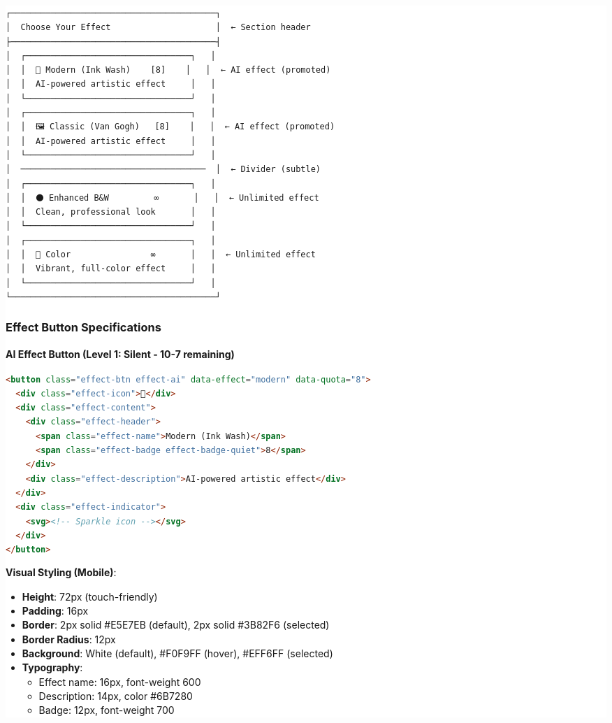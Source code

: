 ```
┌─────────────────────────────────────────┐
│  Choose Your Effect                     │  ← Section header
├─────────────────────────────────────────┤
│  ┌─────────────────────────────────┐   │
│  │  🎨 Modern (Ink Wash)    [8]    │   │  ← AI effect (promoted)
│  │  AI-powered artistic effect     │   │
│  └─────────────────────────────────┘   │
│  ┌─────────────────────────────────┐   │
│  │  🖼️ Classic (Van Gogh)   [8]    │   │  ← AI effect (promoted)
│  │  AI-powered artistic effect     │   │
│  └─────────────────────────────────┘   │
│  ─────────────────────────────────────  │  ← Divider (subtle)
│  ┌─────────────────────────────────┐   │
│  │  ⚫ Enhanced B&W         ∞       │   │  ← Unlimited effect
│  │  Clean, professional look       │   │
│  └─────────────────────────────────┘   │
│  ┌─────────────────────────────────┐   │
│  │  🎨 Color                ∞       │   │  ← Unlimited effect
│  │  Vibrant, full-color effect     │   │
│  └─────────────────────────────────┘   │
└─────────────────────────────────────────┘
```

### Effect Button Specifications

**AI Effect Button (Level 1: Silent - 10-7 remaining)**
```html
<button class="effect-btn effect-ai" data-effect="modern" data-quota="8">
  <div class="effect-icon">🎨</div>
  <div class="effect-content">
    <div class="effect-header">
      <span class="effect-name">Modern (Ink Wash)</span>
      <span class="effect-badge effect-badge-quiet">8</span>
    </div>
    <div class="effect-description">AI-powered artistic effect</div>
  </div>
  <div class="effect-indicator">
    <svg><!-- Sparkle icon --></svg>
  </div>
</button>
```

**Visual Styling (Mobile)**:
- **Height**: 72px (touch-friendly)
- **Padding**: 16px
- **Border**: 2px solid #E5E7EB (default), 2px solid #3B82F6 (selected)
- **Border Radius**: 12px
- **Background**: White (default), #F0F9FF (hover), #EFF6FF (selected)
- **Typography**:
  - Effect name: 16px, font-weight 600
  - Description: 14px, color #6B7280
  - Badge: 12px, font-weight 700

